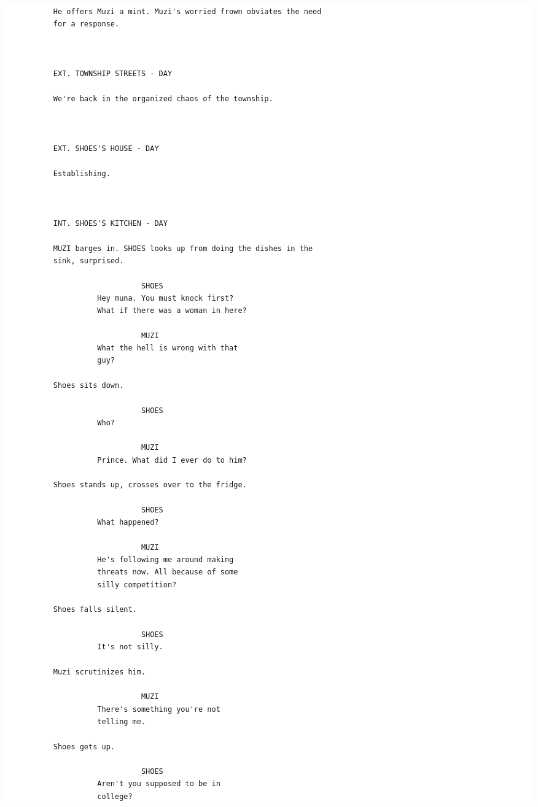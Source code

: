                He offers Muzi a mint. Muzi's worried frown obviates the need
               for a response.



               EXT. TOWNSHIP STREETS - DAY

               We're back in the organized chaos of the township.



               EXT. SHOES'S HOUSE - DAY

               Establishing.



               INT. SHOES'S KITCHEN - DAY

               MUZI barges in. SHOES looks up from doing the dishes in the
               sink, surprised.

                                   SHOES
                         Hey muna. You must knock first?
                         What if there was a woman in here?

                                   MUZI
                         What the hell is wrong with that
                         guy?

               Shoes sits down.

                                   SHOES
                         Who?

                                   MUZI
                         Prince. What did I ever do to him?

               Shoes stands up, crosses over to the fridge.

                                   SHOES
                         What happened?

                                   MUZI
                         He's following me around making
                         threats now. All because of some
                         silly competition?

               Shoes falls silent.

                                   SHOES
                         It's not silly.

               Muzi scrutinizes him.

                                   MUZI
                         There's something you're not
                         telling me.

               Shoes gets up.

                                   SHOES
                         Aren't you supposed to be in
                         college? 
